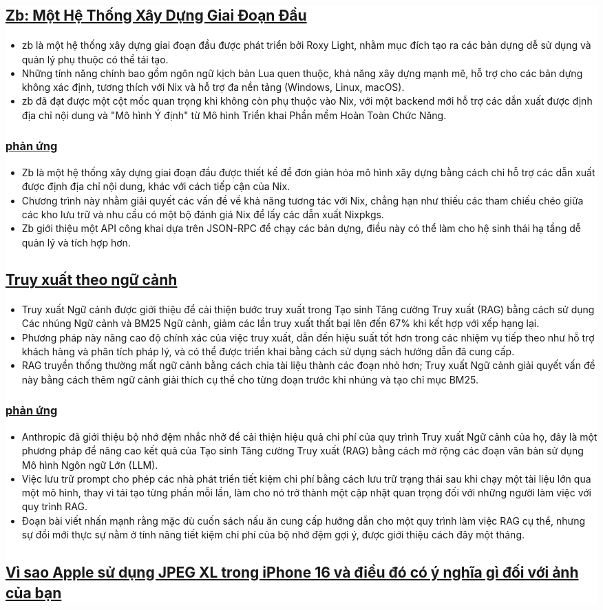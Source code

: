 ## [Zb: Một Hệ Thống Xây Dựng Giai Đoạn Đầu](https://www.zombiezen.com/blog/2024/09/zb-early-stage-build-system/)

- zb là một hệ thống xây dựng giai đoạn đầu được phát triển bởi Roxy Light, nhằm mục đích tạo ra các bản dựng dễ sử dụng và quản lý phụ thuộc có thể tái tạo.
- Những tính năng chính bao gồm ngôn ngữ kịch bản Lua quen thuộc, khả năng xây dựng mạnh mẽ, hỗ trợ cho các bản dựng không xác định, tương thích với Nix và hỗ trợ đa nền tảng (Windows, Linux, macOS).
- zb đã đạt được một cột mốc quan trọng khi không còn phụ thuộc vào Nix, với một backend mới hỗ trợ các dẫn xuất được định địa chỉ nội dung và "Mô hình Ý định" từ Mô hình Triển khai Phần mềm Hoàn Toàn Chức Năng.

### [phản ứng](https://news.ycombinator.com/item?id=41595310)

- Zb là một hệ thống xây dựng giai đoạn đầu được thiết kế để đơn giản hóa mô hình xây dựng bằng cách chỉ hỗ trợ các dẫn xuất được định địa chỉ nội dung, khác với cách tiếp cận của Nix.
- Chương trình này nhằm giải quyết các vấn đề về khả năng tương tác với Nix, chẳng hạn như thiếu các tham chiếu chéo giữa các kho lưu trữ và nhu cầu có một bộ đánh giá Nix để lấy các dẫn xuất Nixpkgs.
- Zb giới thiệu một API công khai dựa trên JSON-RPC để chạy các bản dựng, điều này có thể làm cho hệ sinh thái hạ tầng dễ quản lý và tích hợp hơn.

## [Truy xuất theo ngữ cảnh](https://www.anthropic.com/news/contextual-retrieval)

- Truy xuất Ngữ cảnh được giới thiệu để cải thiện bước truy xuất trong Tạo sinh Tăng cường Truy xuất (RAG) bằng cách sử dụng Các nhúng Ngữ cảnh và BM25 Ngữ cảnh, giảm các lần truy xuất thất bại lên đến 67% khi kết hợp với xếp hạng lại.
- Phương pháp này nâng cao độ chính xác của việc truy xuất, dẫn đến hiệu suất tốt hơn trong các nhiệm vụ tiếp theo như hỗ trợ khách hàng và phân tích pháp lý, và có thể được triển khai bằng cách sử dụng sách hướng dẫn đã cung cấp.
- RAG truyền thống thường mất ngữ cảnh bằng cách chia tài liệu thành các đoạn nhỏ hơn; Truy xuất Ngữ cảnh giải quyết vấn đề này bằng cách thêm ngữ cảnh giải thích cụ thể cho từng đoạn trước khi nhúng và tạo chỉ mục BM25.

### [phản ứng](https://news.ycombinator.com/item?id=41598119)

- Anthropic đã giới thiệu bộ nhớ đệm nhắc nhở để cải thiện hiệu quả chi phí của quy trình Truy xuất Ngữ cảnh của họ, đây là một phương pháp để nâng cao kết quả của Tạo sinh Tăng cường Truy xuất (RAG) bằng cách mở rộng các đoạn văn bản sử dụng Mô hình Ngôn ngữ Lớn (LLM).
- Việc lưu trữ prompt cho phép các nhà phát triển tiết kiệm chi phí bằng cách lưu trữ trạng thái sau khi chạy một tài liệu lớn qua một mô hình, thay vì tái tạo từng phần mỗi lần, làm cho nó trở thành một cập nhật quan trọng đối với những người làm việc với quy trình RAG.
- Đoạn bài viết nhấn mạnh rằng mặc dù cuốn sách nấu ăn cung cấp hướng dẫn cho một quy trình làm việc RAG cụ thể, nhưng sự đổi mới thực sự nằm ở tính năng tiết kiệm chi phí của bộ nhớ đệm gợi ý, được giới thiệu cách đây một tháng.

## [Vì sao Apple sử dụng JPEG XL trong iPhone 16 và điều đó có ý nghĩa gì đối với ảnh của bạn](https://petapixel.com/2024/09/18/why-apple-uses-jpeg-xl-in-the-iphone-16-and-what-it-means-for-your-photos/)
